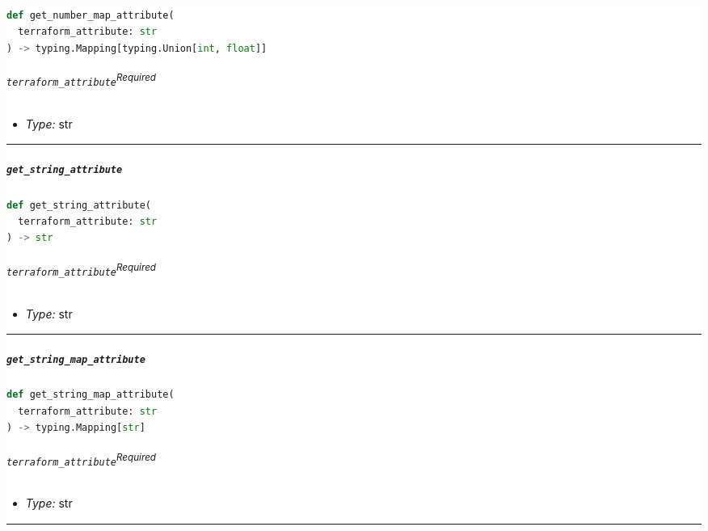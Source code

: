 ```python
def get_number_map_attribute(
  terraform_attribute: str
) -> typing.Mapping[typing.Union[int, float]]
```

###### `terraform_attribute`<sup>Required</sup> <a name="terraform_attribute" id="rhizo-co-terraform-provider-oci.dataOciGenerativeAiDedicatedAiCluster.DataOciGenerativeAiDedicatedAiClusterCapacityOutputReference.getNumberMapAttribute.parameter.terraformAttribute"></a>

- *Type:* str

---

##### `get_string_attribute` <a name="get_string_attribute" id="rhizo-co-terraform-provider-oci.dataOciGenerativeAiDedicatedAiCluster.DataOciGenerativeAiDedicatedAiClusterCapacityOutputReference.getStringAttribute"></a>

```python
def get_string_attribute(
  terraform_attribute: str
) -> str
```

###### `terraform_attribute`<sup>Required</sup> <a name="terraform_attribute" id="rhizo-co-terraform-provider-oci.dataOciGenerativeAiDedicatedAiCluster.DataOciGenerativeAiDedicatedAiClusterCapacityOutputReference.getStringAttribute.parameter.terraformAttribute"></a>

- *Type:* str

---

##### `get_string_map_attribute` <a name="get_string_map_attribute" id="rhizo-co-terraform-provider-oci.dataOciGenerativeAiDedicatedAiCluster.DataOciGenerativeAiDedicatedAiClusterCapacityOutputReference.getStringMapAttribute"></a>

```python
def get_string_map_attribute(
  terraform_attribute: str
) -> typing.Mapping[str]
```

###### `terraform_attribute`<sup>Required</sup> <a name="terraform_attribute" id="rhizo-co-terraform-provider-oci.dataOciGenerativeAiDedicatedAiCluster.DataOciGenerativeAiDedicatedAiClusterCapacityOutputReference.getStringMapAttribute.parameter.terraformAttribute"></a>

- *Type:* str

---
